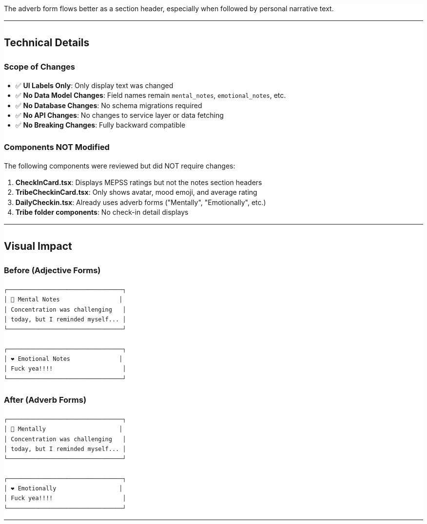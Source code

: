 The adverb form flows better as a section header, especially when followed by personal narrative text.

---

## Technical Details

### Scope of Changes
- ✅ **UI Labels Only**: Only display text was changed
- ✅ **No Data Model Changes**: Field names remain `mental_notes`, `emotional_notes`, etc.
- ✅ **No Database Changes**: No schema migrations required
- ✅ **No API Changes**: No changes to service layer or data fetching
- ✅ **No Breaking Changes**: Fully backward compatible

### Components NOT Modified
The following components were reviewed but did NOT require changes:

1. **CheckInCard.tsx**: Displays MEPSS ratings but not the notes section headers
2. **TribeCheckinCard.tsx**: Only shows avatar, mood emoji, and average rating
3. **DailyCheckin.tsx**: Already uses adverb forms ("Mentally", "Emotionally", etc.)
4. **Tribe folder components**: No check-in detail displays

---

## Visual Impact

### Before (Adjective Forms)
```
┌─────────────────────────────────┐
│ 🧠 Mental Notes                 │
│ Concentration was challenging   │
│ today, but I reminded myself... │
└─────────────────────────────────┘

┌─────────────────────────────────┐
│ ❤️ Emotional Notes              │
│ Fuck yea!!!!                    │
└─────────────────────────────────┘
```

### After (Adverb Forms)
```
┌─────────────────────────────────┐
│ 🧠 Mentally                     │
│ Concentration was challenging   │
│ today, but I reminded myself... │
└─────────────────────────────────┘

┌─────────────────────────────────┐
│ ❤️ Emotionally                  │
│ Fuck yea!!!!                    │
└─────────────────────────────────┘
```

---